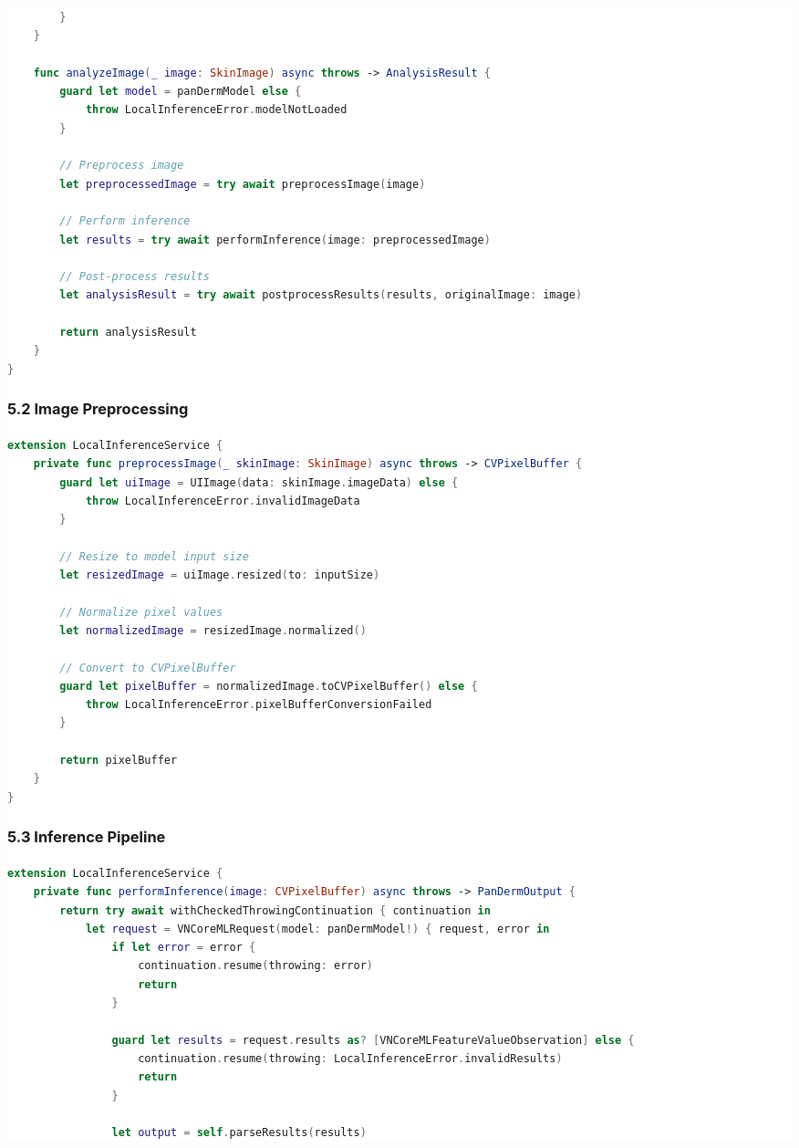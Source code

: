 ```swift
        }
    }
    
    func analyzeImage(_ image: SkinImage) async throws -> AnalysisResult {
        guard let model = panDermModel else {
            throw LocalInferenceError.modelNotLoaded
        }
        
        // Preprocess image
        let preprocessedImage = try await preprocessImage(image)
        
        // Perform inference
        let results = try await performInference(image: preprocessedImage)
        
        // Post-process results
        let analysisResult = try await postprocessResults(results, originalImage: image)
        
        return analysisResult
    }
}
```

### 5.2 Image Preprocessing
```swift
extension LocalInferenceService {
    private func preprocessImage(_ skinImage: SkinImage) async throws -> CVPixelBuffer {
        guard let uiImage = UIImage(data: skinImage.imageData) else {
            throw LocalInferenceError.invalidImageData
        }
        
        // Resize to model input size
        let resizedImage = uiImage.resized(to: inputSize)
        
        // Normalize pixel values
        let normalizedImage = resizedImage.normalized()
        
        // Convert to CVPixelBuffer
        guard let pixelBuffer = normalizedImage.toCVPixelBuffer() else {
            throw LocalInferenceError.pixelBufferConversionFailed
        }
        
        return pixelBuffer
    }
}
```

### 5.3 Inference Pipeline
```swift
extension LocalInferenceService {
    private func performInference(image: CVPixelBuffer) async throws -> PanDermOutput {
        return try await withCheckedThrowingContinuation { continuation in
            let request = VNCoreMLRequest(model: panDermModel!) { request, error in
                if let error = error {
                    continuation.resume(throwing: error)
                    return
                }
                
                guard let results = request.results as? [VNCoreMLFeatureValueObservation] else {
                    continuation.resume(throwing: LocalInferenceError.invalidResults)
                    return
                }
                
                let output = self.parseResults(results)
```